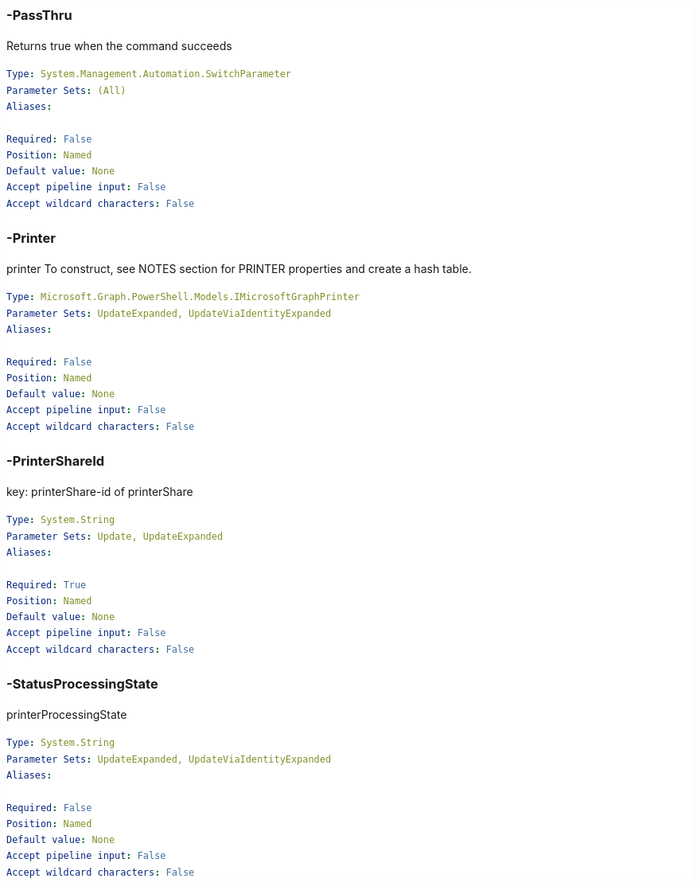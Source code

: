 ### -PassThru
Returns true when the command succeeds

```yaml
Type: System.Management.Automation.SwitchParameter
Parameter Sets: (All)
Aliases:

Required: False
Position: Named
Default value: None
Accept pipeline input: False
Accept wildcard characters: False
```

### -Printer
printer
To construct, see NOTES section for PRINTER properties and create a hash table.

```yaml
Type: Microsoft.Graph.PowerShell.Models.IMicrosoftGraphPrinter
Parameter Sets: UpdateExpanded, UpdateViaIdentityExpanded
Aliases:

Required: False
Position: Named
Default value: None
Accept pipeline input: False
Accept wildcard characters: False
```

### -PrinterShareId
key: printerShare-id of printerShare

```yaml
Type: System.String
Parameter Sets: Update, UpdateExpanded
Aliases:

Required: True
Position: Named
Default value: None
Accept pipeline input: False
Accept wildcard characters: False
```

### -StatusProcessingState
printerProcessingState

```yaml
Type: System.String
Parameter Sets: UpdateExpanded, UpdateViaIdentityExpanded
Aliases:

Required: False
Position: Named
Default value: None
Accept pipeline input: False
Accept wildcard characters: False
```
